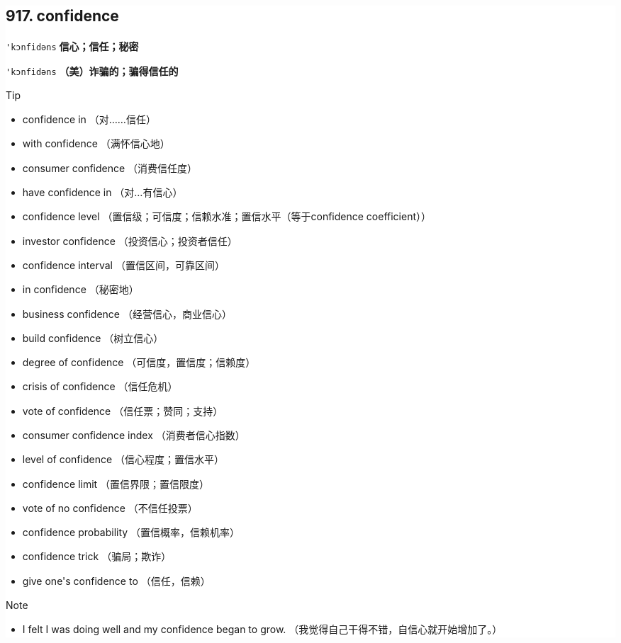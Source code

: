 ## 917. confidence

`'kɔnfidəns`  **信心；信任；秘密**

`'kɔnfidəns`  **（美）诈骗的；骗得信任的**

> [!TIP]
>
> - confidence in （对……信任）
>
> - with confidence （满怀信心地）
>
> - consumer confidence （消费信任度）
>
> - have confidence in （对…有信心）
>
> - confidence level （置信级；可信度；信赖水准；置信水平（等于confidence coefficient））
>
> - investor confidence （投资信心；投资者信任）
>
> - confidence interval （置信区间，可靠区间）
>
> - in confidence （秘密地）
>
> - business confidence （经营信心，商业信心）
>
> - build confidence （树立信心）
>
> - degree of confidence （可信度，置信度；信赖度）
>
> - crisis of confidence （信任危机）
>
> - vote of confidence （信任票；赞同；支持）
>
> - consumer confidence index （消费者信心指数）
>
> - level of confidence （信心程度；置信水平）
>
> - confidence limit （置信界限；置信限度）
>
> - vote of no confidence （不信任投票）
>
> - confidence probability （置信概率，信赖机率）
>
> - confidence trick （骗局；欺诈）
>
> - give one's confidence to （信任，信赖）
>

> [!NOTE]
>
> - I felt I was doing well and my confidence began to grow. （我觉得自己干得不错，自信心就开始增加了。）
>
